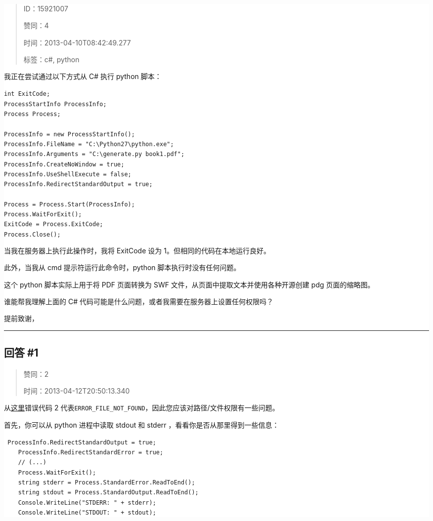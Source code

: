 > ID：15921007
> 
> 赞同：4
> 
> 时间：2013-04-10T08:42:49.277
> 
> 标签：c#, python

我正在尝试通过以下方式从 C# 执行 python 脚本：

```
int ExitCode;
ProcessStartInfo ProcessInfo;
Process Process;

ProcessInfo = new ProcessStartInfo();
ProcessInfo.FileName = "C:\Python27\python.exe";
ProcessInfo.Arguments = "C:\generate.py book1.pdf";
ProcessInfo.CreateNoWindow = true;
ProcessInfo.UseShellExecute = false;
ProcessInfo.RedirectStandardOutput = true;

Process = Process.Start(ProcessInfo);
Process.WaitForExit();
ExitCode = Process.ExitCode;
Process.Close(); 
```

当我在服务器上执行此操作时，我将 ExitCode 设为 1。但相同的代码在本地运行良好。

此外，当我从 cmd 提示符运行此命令时，python 脚本执行时没有任何问题。

这个 python 脚本实际上用于将 PDF 页面转换为 SWF 文件，从页面中提取文本并使用各种开源创建 pdg 页面的缩略图。

谁能帮我理解上面的 C# 代码可能是什么问题，或者我需要在服务器上设置任何权限吗？

提前致谢，

* * *

## 回答 #1

> 赞同：2
> 
> 时间：2013-04-12T20:50:13.340

从[这里](http://msdn.microsoft.com/en-us/library/windows/desktop/ms681382%28v=vs.85%29.aspx)错误代码 2 代表`ERROR_FILE_NOT_FOUND`，因此您应该对路径/文件权限有一些问题。

首先，你可以从 python 进程中读取 stdout 和 stderr ，看看你是否从那里得到一些信息：

```
 ProcessInfo.RedirectStandardOutput = true;
    ProcessInfo.RedirectStandardError = true;
    // (...)
    Process.WaitForExit();
    string stderr = Process.StandardError.ReadToEnd();
    string stdout = Process.StandardOutput.ReadToEnd();
    Console.WriteLine("STDERR: " + stderr);
    Console.WriteLine("STDOUT: " + stdout); 
```
